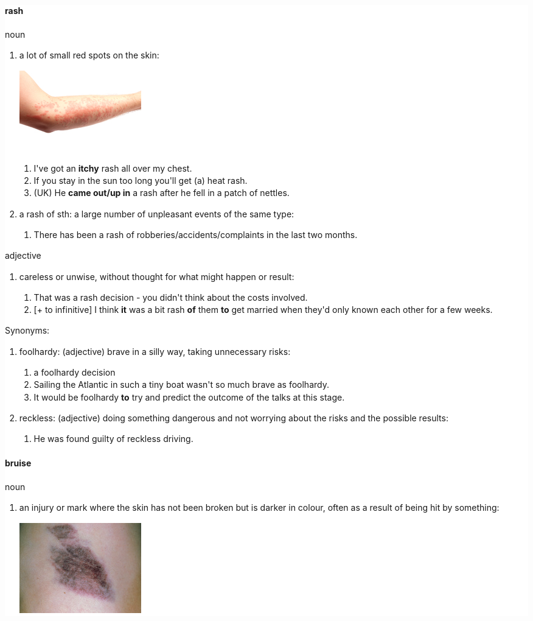 #### rash
noun

1. a lot of small red spots on the skin:
   
   ![](./rash_noun_004_2168.jpg)

   1. I've got an **itchy** rash all over my chest.
   2. If you stay in the sun too long you'll get (a) heat rash.
   3. (UK) He **came out/up in** a rash after he fell in a patch of nettles.

2. a rash of sth: a large number of unpleasant events of the same type:
   
   1. There has been a rash of robberies/accidents/complaints in the last two months.

adjective

1. careless or unwise, without thought for what might happen or result:
   
   1. That was a rash decision - you didn't think about the costs involved.
   2. [+ to infinitive] I think **it** was a bit rash **of** them **to** get married when they'd only known each other for a few weeks.

Synonyms:

1. foolhardy: (adjective) brave in a silly way, taking unnecessary risks:
   
   1. a foolhardy decision
   2. Sailing the Atlantic in such a tiny boat wasn't so much brave as foolhardy.
   3. It would be foolhardy **to** try and predict the outcome of the talks at this stage.

2. reckless: (adjective) doing something dangerous and not worrying about the risks and the possible results:
   
   1. He was found guilty of reckless driving.

#### bruise
noun

1. an injury or mark where the skin has not been broken but is darker in colour, often as a result of being hit by something:

   ![](./bruise_noun_002_04709.jpg)
   